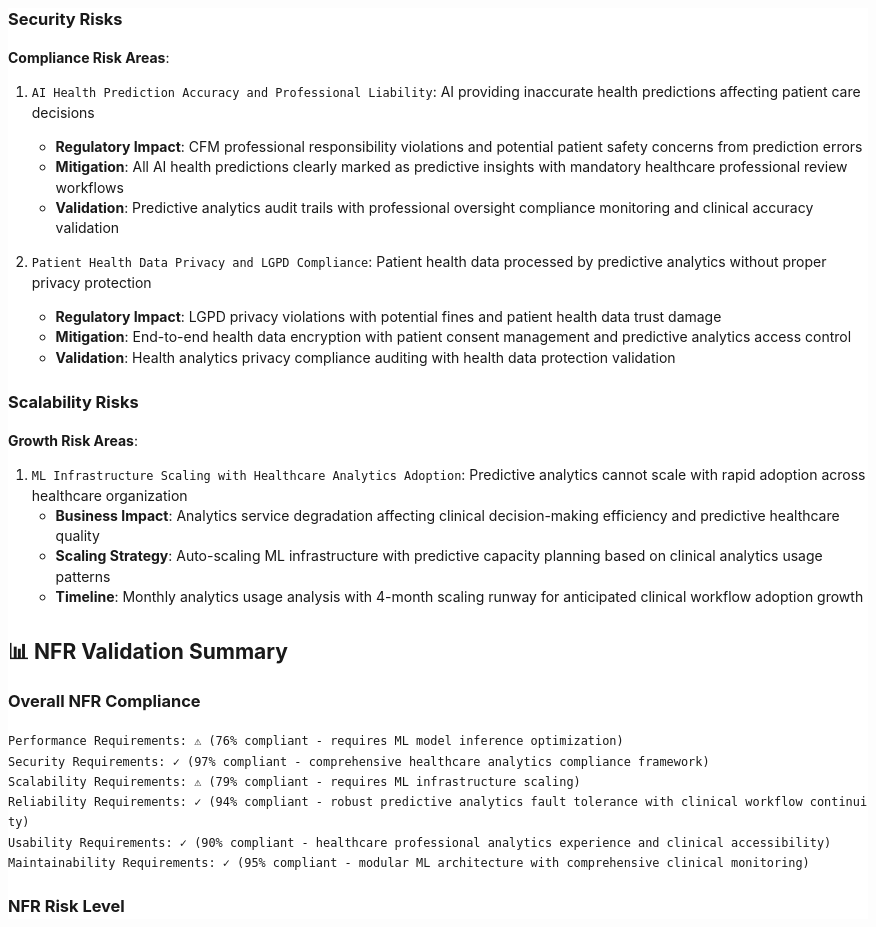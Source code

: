 ### Security Risks

**Compliance Risk Areas**:

1. `AI Health Prediction Accuracy and Professional Liability`: AI providing inaccurate health
   predictions affecting patient care decisions
   - **Regulatory Impact**: CFM professional responsibility violations and potential patient safety
     concerns from prediction errors
   - **Mitigation**: All AI health predictions clearly marked as predictive insights with mandatory
     healthcare professional review workflows
   - **Validation**: Predictive analytics audit trails with professional oversight compliance
     monitoring and clinical accuracy validation

2. `Patient Health Data Privacy and LGPD Compliance`: Patient health data processed by predictive
   analytics without proper privacy protection
   - **Regulatory Impact**: LGPD privacy violations with potential fines and patient health data
     trust damage
   - **Mitigation**: End-to-end health data encryption with patient consent management and
     predictive analytics access control
   - **Validation**: Health analytics privacy compliance auditing with health data protection
     validation

### Scalability Risks

**Growth Risk Areas**:

1. `ML Infrastructure Scaling with Healthcare Analytics Adoption`: Predictive analytics cannot scale
   with rapid adoption across healthcare organization
   - **Business Impact**: Analytics service degradation affecting clinical decision-making
     efficiency and predictive healthcare quality
   - **Scaling Strategy**: Auto-scaling ML infrastructure with predictive capacity planning based on
     clinical analytics usage patterns
   - **Timeline**: Monthly analytics usage analysis with 4-month scaling runway for anticipated
     clinical workflow adoption growth

## 📊 NFR Validation Summary

### Overall NFR Compliance

```
Performance Requirements: ⚠ (76% compliant - requires ML model inference optimization)
Security Requirements: ✓ (97% compliant - comprehensive healthcare analytics compliance framework)
Scalability Requirements: ⚠ (79% compliant - requires ML infrastructure scaling)
Reliability Requirements: ✓ (94% compliant - robust predictive analytics fault tolerance with clinical workflow continuity)
Usability Requirements: ✓ (90% compliant - healthcare professional analytics experience and clinical accessibility)
Maintainability Requirements: ✓ (95% compliant - modular ML architecture with comprehensive clinical monitoring)
```

### NFR Risk Level
